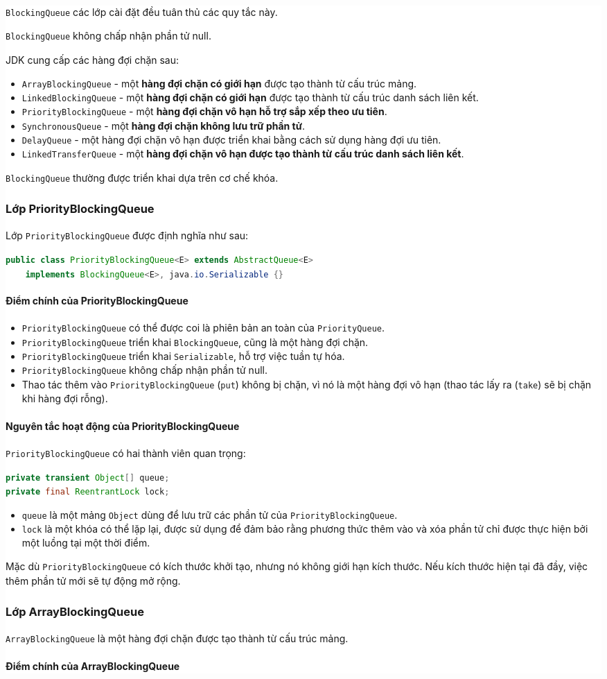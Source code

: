 `BlockingQueue` các lớp cài đặt đều tuân thủ các quy tắc này.

`BlockingQueue` không chấp nhận phần tử null.

JDK cung cấp các hàng đợi chặn sau:

- `ArrayBlockingQueue` - một **hàng đợi chặn có giới hạn** được tạo thành từ cấu trúc mảng.
- `LinkedBlockingQueue` - một **hàng đợi chặn có giới hạn** được tạo thành từ cấu trúc danh sách liên kết.
- `PriorityBlockingQueue` - một **hàng đợi chặn vô hạn hỗ trợ sắp xếp theo ưu tiên**.
- `SynchronousQueue` - một **hàng đợi chặn không lưu trữ phần tử**.
- `DelayQueue` - một hàng đợi chặn vô hạn được triển khai bằng cách sử dụng hàng đợi ưu tiên.
- `LinkedTransferQueue` - một **hàng đợi chặn vô hạn được tạo thành từ cấu trúc danh sách liên kết**.

`BlockingQueue` thường được triển khai dựa trên cơ chế khóa.

### Lớp PriorityBlockingQueue

Lớp `PriorityBlockingQueue` được định nghĩa như sau:

```java
public class PriorityBlockingQueue<E> extends AbstractQueue<E>
    implements BlockingQueue<E>, java.io.Serializable {}
```

#### Điểm chính của PriorityBlockingQueue

- `PriorityBlockingQueue` có thể được coi là phiên bản an toàn của `PriorityQueue`.
- `PriorityBlockingQueue` triển khai `BlockingQueue`, cũng là một hàng đợi chặn.
- `PriorityBlockingQueue` triển khai `Serializable`, hỗ trợ việc tuần tự hóa.
- `PriorityBlockingQueue` không chấp nhận phần tử null.
- Thao tác thêm vào `PriorityBlockingQueue` (`put`) không bị chặn, vì nó là một hàng đợi vô hạn (thao tác lấy ra (`take`) sẽ bị chặn khi hàng đợi rỗng).

#### Nguyên tắc hoạt động của PriorityBlockingQueue

`PriorityBlockingQueue` có hai thành viên quan trọng:

```java
private transient Object[] queue;
private final ReentrantLock lock;
```

- `queue` là một mảng `Object` dùng để lưu trữ các phần tử của `PriorityBlockingQueue`.
- `lock` là một khóa có thể lặp lại, được sử dụng để đảm bảo rằng phương thức thêm vào và xóa phần tử chỉ được thực hiện bởi một luồng tại một thời điểm.

Mặc dù `PriorityBlockingQueue` có kích thước khởi tạo, nhưng nó không giới hạn kích thước. Nếu kích thước hiện tại đã đầy, việc thêm phần tử mới sẽ tự động mở rộng.

### Lớp ArrayBlockingQueue

`ArrayBlockingQueue` là một hàng đợi chặn được tạo thành từ cấu trúc mảng.

#### Điểm chính của ArrayBlockingQueue
